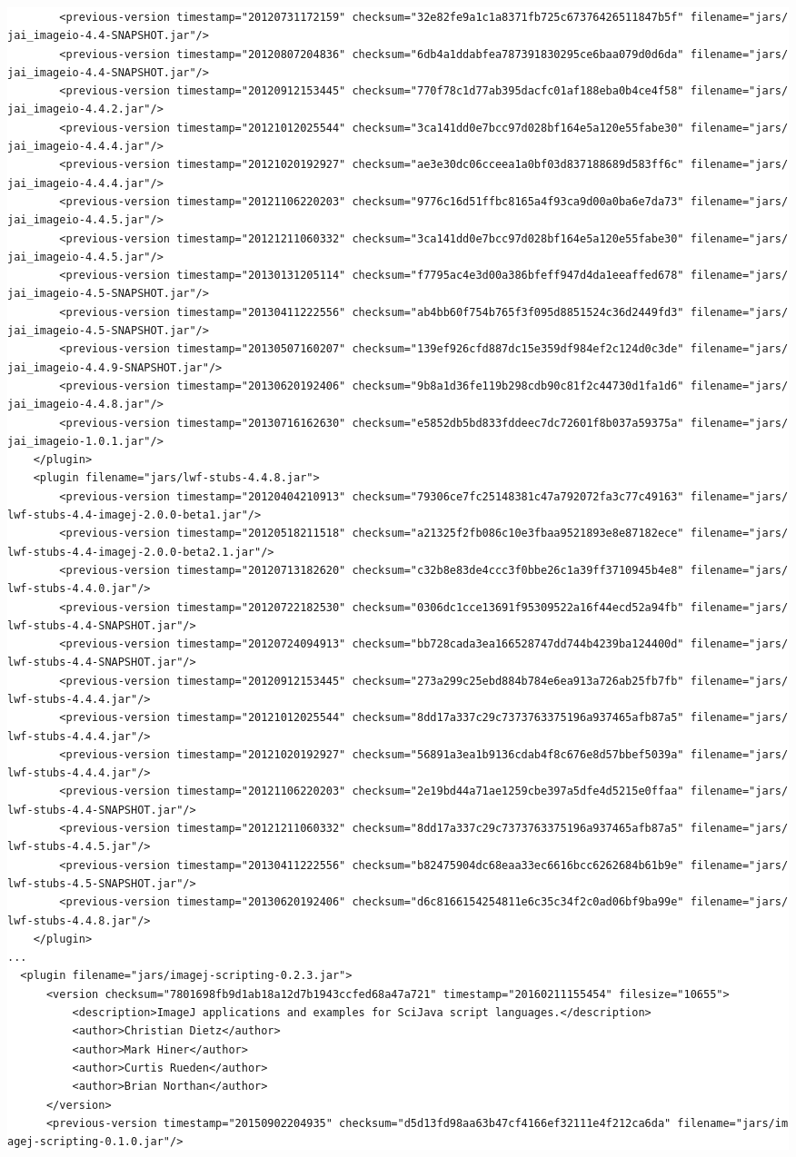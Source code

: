             <previous-version timestamp="20120731172159" checksum="32e82fe9a1c1a8371fb725c67376426511847b5f" filename="jars/jai_imageio-4.4-SNAPSHOT.jar"/>
            <previous-version timestamp="20120807204836" checksum="6db4a1ddabfea787391830295ce6baa079d0d6da" filename="jars/jai_imageio-4.4-SNAPSHOT.jar"/>
            <previous-version timestamp="20120912153445" checksum="770f78c1d77ab395dacfc01af188eba0b4ce4f58" filename="jars/jai_imageio-4.4.2.jar"/>
            <previous-version timestamp="20121012025544" checksum="3ca141dd0e7bcc97d028bf164e5a120e55fabe30" filename="jars/jai_imageio-4.4.4.jar"/>
            <previous-version timestamp="20121020192927" checksum="ae3e30dc06cceea1a0bf03d837188689d583ff6c" filename="jars/jai_imageio-4.4.4.jar"/>
            <previous-version timestamp="20121106220203" checksum="9776c16d51ffbc8165a4f93ca9d00a0ba6e7da73" filename="jars/jai_imageio-4.4.5.jar"/>
            <previous-version timestamp="20121211060332" checksum="3ca141dd0e7bcc97d028bf164e5a120e55fabe30" filename="jars/jai_imageio-4.4.5.jar"/>
            <previous-version timestamp="20130131205114" checksum="f7795ac4e3d00a386bfeff947d4da1eeaffed678" filename="jars/jai_imageio-4.5-SNAPSHOT.jar"/>
            <previous-version timestamp="20130411222556" checksum="ab4bb60f754b765f3f095d8851524c36d2449fd3" filename="jars/jai_imageio-4.5-SNAPSHOT.jar"/>
            <previous-version timestamp="20130507160207" checksum="139ef926cfd887dc15e359df984ef2c124d0c3de" filename="jars/jai_imageio-4.4.9-SNAPSHOT.jar"/>
            <previous-version timestamp="20130620192406" checksum="9b8a1d36fe119b298cdb90c81f2c44730d1fa1d6" filename="jars/jai_imageio-4.4.8.jar"/>
            <previous-version timestamp="20130716162630" checksum="e5852db5bd833fddeec7dc72601f8b037a59375a" filename="jars/jai_imageio-1.0.1.jar"/>
        </plugin>
        <plugin filename="jars/lwf-stubs-4.4.8.jar">
            <previous-version timestamp="20120404210913" checksum="79306ce7fc25148381c47a792072fa3c77c49163" filename="jars/lwf-stubs-4.4-imagej-2.0.0-beta1.jar"/>
            <previous-version timestamp="20120518211518" checksum="a21325f2fb086c10e3fbaa9521893e8e87182ece" filename="jars/lwf-stubs-4.4-imagej-2.0.0-beta2.1.jar"/>
            <previous-version timestamp="20120713182620" checksum="c32b8e83de4ccc3f0bbe26c1a39ff3710945b4e8" filename="jars/lwf-stubs-4.4.0.jar"/>
            <previous-version timestamp="20120722182530" checksum="0306dc1cce13691f95309522a16f44ecd52a94fb" filename="jars/lwf-stubs-4.4-SNAPSHOT.jar"/>
            <previous-version timestamp="20120724094913" checksum="bb728cada3ea166528747dd744b4239ba124400d" filename="jars/lwf-stubs-4.4-SNAPSHOT.jar"/>
            <previous-version timestamp="20120912153445" checksum="273a299c25ebd884b784e6ea913a726ab25fb7fb" filename="jars/lwf-stubs-4.4.4.jar"/>
            <previous-version timestamp="20121012025544" checksum="8dd17a337c29c7373763375196a937465afb87a5" filename="jars/lwf-stubs-4.4.4.jar"/>
            <previous-version timestamp="20121020192927" checksum="56891a3ea1b9136cdab4f8c676e8d57bbef5039a" filename="jars/lwf-stubs-4.4.4.jar"/>
            <previous-version timestamp="20121106220203" checksum="2e19bd44a71ae1259cbe397a5dfe4d5215e0ffaa" filename="jars/lwf-stubs-4.4-SNAPSHOT.jar"/>
            <previous-version timestamp="20121211060332" checksum="8dd17a337c29c7373763375196a937465afb87a5" filename="jars/lwf-stubs-4.4.5.jar"/>
            <previous-version timestamp="20130411222556" checksum="b82475904dc68eaa33ec6616bcc6262684b61b9e" filename="jars/lwf-stubs-4.5-SNAPSHOT.jar"/>
            <previous-version timestamp="20130620192406" checksum="d6c8166154254811e6c35c34f2c0ad06bf9ba99e" filename="jars/lwf-stubs-4.4.8.jar"/>
        </plugin>
    ...
      <plugin filename="jars/imagej-scripting-0.2.3.jar">
          <version checksum="7801698fb9d1ab18a12d7b1943ccfed68a47a721" timestamp="20160211155454" filesize="10655">
              <description>ImageJ applications and examples for SciJava script languages.</description>
              <author>Christian Dietz</author>
              <author>Mark Hiner</author>
              <author>Curtis Rueden</author>
              <author>Brian Northan</author>
          </version>
          <previous-version timestamp="20150902204935" checksum="d5d13fd98aa63b47cf4166ef32111e4f212ca6da" filename="jars/imagej-scripting-0.1.0.jar"/>